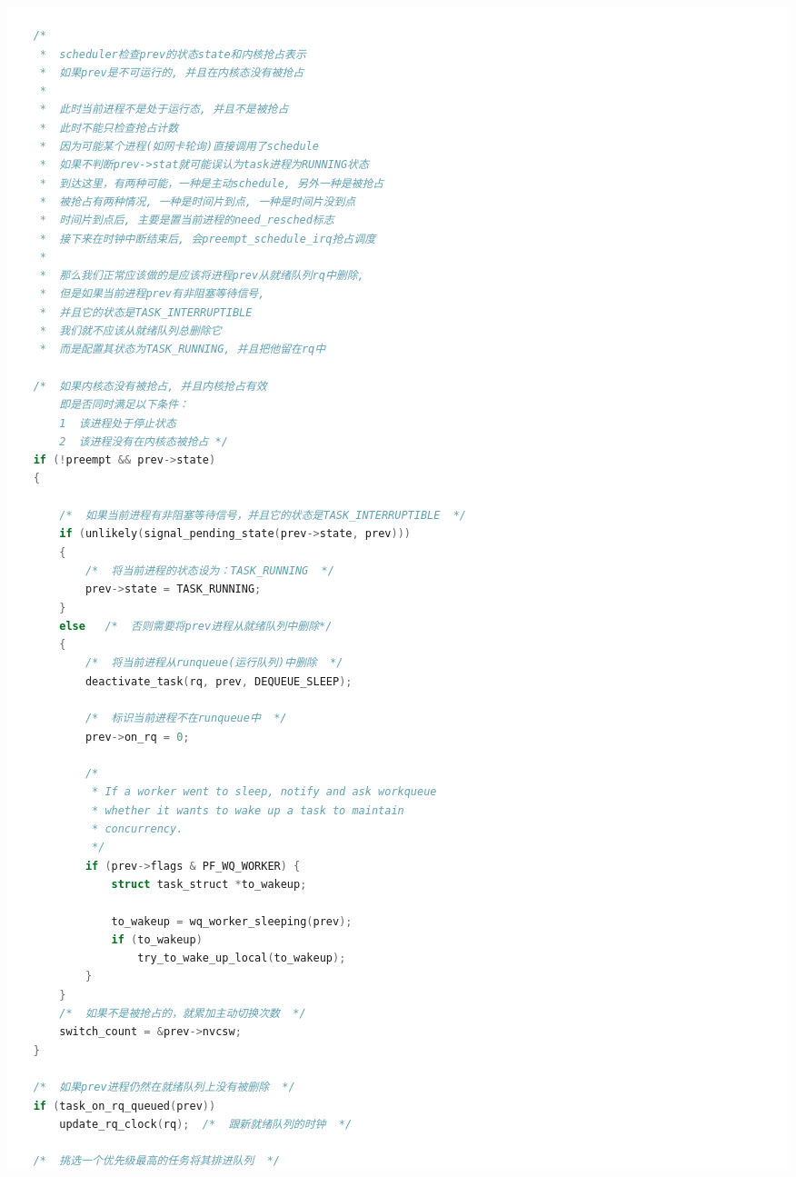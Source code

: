 ```c

    /*
     *  scheduler检查prev的状态state和内核抢占表示
     *  如果prev是不可运行的, 并且在内核态没有被抢占
     *
     *  此时当前进程不是处于运行态, 并且不是被抢占
     *  此时不能只检查抢占计数
     *  因为可能某个进程(如网卡轮询)直接调用了schedule
     *  如果不判断prev->stat就可能误认为task进程为RUNNING状态
     *  到达这里，有两种可能，一种是主动schedule, 另外一种是被抢占
     *  被抢占有两种情况, 一种是时间片到点, 一种是时间片没到点
     *  时间片到点后, 主要是置当前进程的need_resched标志
     *  接下来在时钟中断结束后, 会preempt_schedule_irq抢占调度
     *
     *  那么我们正常应该做的是应该将进程prev从就绪队列rq中删除,
     *  但是如果当前进程prev有非阻塞等待信号,
     *  并且它的状态是TASK_INTERRUPTIBLE
     *  我们就不应该从就绪队列总删除它
     *  而是配置其状态为TASK_RUNNING, 并且把他留在rq中

    /*  如果内核态没有被抢占, 并且内核抢占有效
        即是否同时满足以下条件：
        1  该进程处于停止状态
        2  该进程没有在内核态被抢占 */
    if (!preempt && prev->state)
    {

        /*  如果当前进程有非阻塞等待信号，并且它的状态是TASK_INTERRUPTIBLE  */
        if (unlikely(signal_pending_state(prev->state, prev)))
        {
            /*  将当前进程的状态设为：TASK_RUNNING  */
            prev->state = TASK_RUNNING;
        }
        else   /*  否则需要将prev进程从就绪队列中删除*/
        {
            /*  将当前进程从runqueue(运行队列)中删除  */
            deactivate_task(rq, prev, DEQUEUE_SLEEP);

            /*  标识当前进程不在runqueue中  */
            prev->on_rq = 0;

            /*
             * If a worker went to sleep, notify and ask workqueue
             * whether it wants to wake up a task to maintain
             * concurrency.
             */
            if (prev->flags & PF_WQ_WORKER) {
                struct task_struct *to_wakeup;

                to_wakeup = wq_worker_sleeping(prev);
                if (to_wakeup)
                    try_to_wake_up_local(to_wakeup);
            }
        }
        /*  如果不是被抢占的，就累加主动切换次数  */
        switch_count = &prev->nvcsw;
    }

    /*  如果prev进程仍然在就绪队列上没有被删除  */
    if (task_on_rq_queued(prev))
        update_rq_clock(rq);  /*  跟新就绪队列的时钟  */

    /*  挑选一个优先级最高的任务将其排进队列  */
```